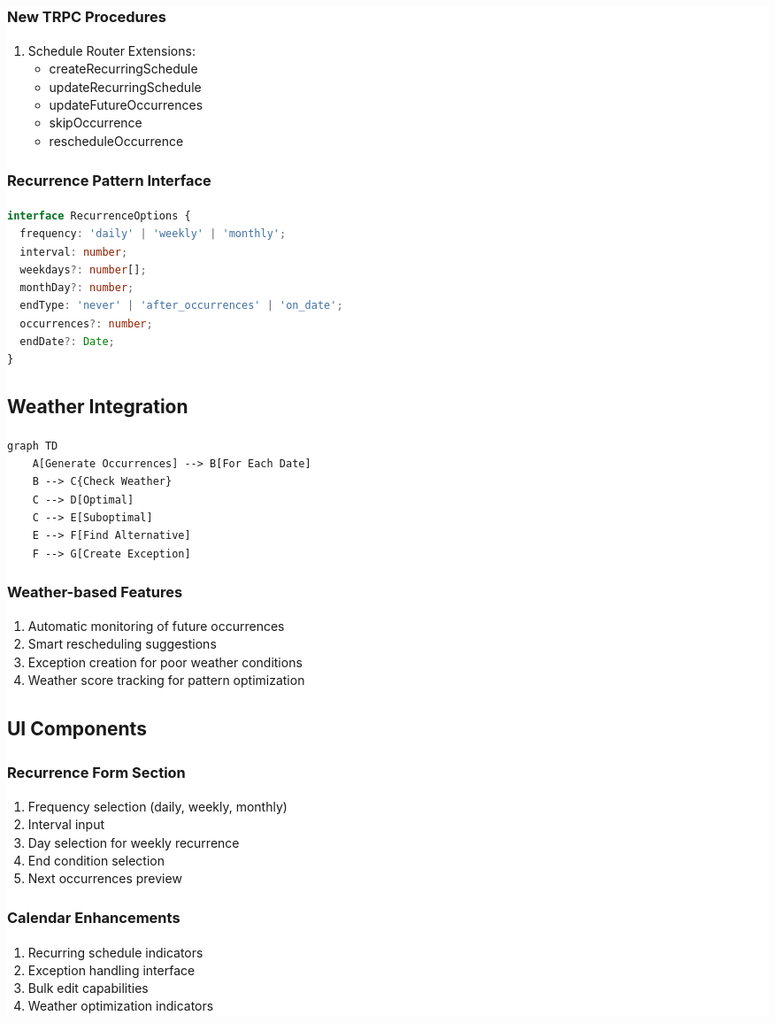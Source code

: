 ### New TRPC Procedures

1. Schedule Router Extensions:
   - createRecurringSchedule
   - updateRecurringSchedule
   - updateFutureOccurrences
   - skipOccurrence
   - rescheduleOccurrence

### Recurrence Pattern Interface

```typescript
interface RecurrenceOptions {
  frequency: 'daily' | 'weekly' | 'monthly';
  interval: number;
  weekdays?: number[];
  monthDay?: number;
  endType: 'never' | 'after_occurrences' | 'on_date';
  occurrences?: number;
  endDate?: Date;
}
```

## Weather Integration

```mermaid
graph TD
    A[Generate Occurrences] --> B[For Each Date]
    B --> C{Check Weather}
    C --> D[Optimal]
    C --> E[Suboptimal]
    E --> F[Find Alternative]
    F --> G[Create Exception]
```

### Weather-based Features
1. Automatic monitoring of future occurrences
2. Smart rescheduling suggestions
3. Exception creation for poor weather conditions
4. Weather score tracking for pattern optimization

## UI Components

### Recurrence Form Section
1. Frequency selection (daily, weekly, monthly)
2. Interval input
3. Day selection for weekly recurrence
4. End condition selection
5. Next occurrences preview

### Calendar Enhancements
1. Recurring schedule indicators
2. Exception handling interface
3. Bulk edit capabilities
4. Weather optimization indicators
